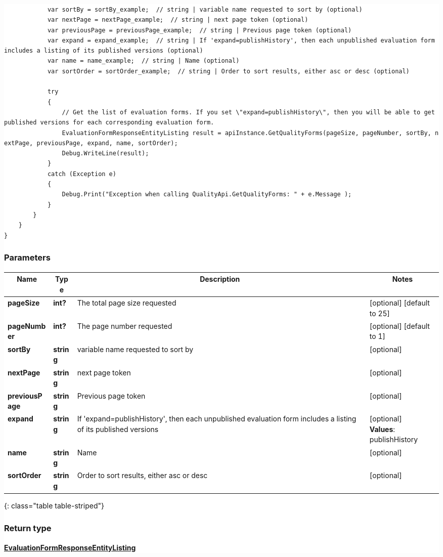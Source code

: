```{"language":"csharp"}
            var sortBy = sortBy_example;  // string | variable name requested to sort by (optional) 
            var nextPage = nextPage_example;  // string | next page token (optional) 
            var previousPage = previousPage_example;  // string | Previous page token (optional) 
            var expand = expand_example;  // string | If 'expand=publishHistory', then each unpublished evaluation form includes a listing of its published versions (optional) 
            var name = name_example;  // string | Name (optional) 
            var sortOrder = sortOrder_example;  // string | Order to sort results, either asc or desc (optional) 

            try
            { 
                // Get the list of evaluation forms. If you set \"expand=publishHistory\", then you will be able to get published versions for each corresponding evaluation form.
                EvaluationFormResponseEntityListing result = apiInstance.GetQualityForms(pageSize, pageNumber, sortBy, nextPage, previousPage, expand, name, sortOrder);
                Debug.WriteLine(result);
            }
            catch (Exception e)
            {
                Debug.Print("Exception when calling QualityApi.GetQualityForms: " + e.Message );
            }
        }
    }
}
```

### Parameters


|Name | Type | Description  | Notes |
|------------- | ------------- | ------------- | -------------|
| **pageSize** | **int?**| The total page size requested | [optional] [default to 25] |
| **pageNumber** | **int?**| The page number requested | [optional] [default to 1] |
| **sortBy** | **string**| variable name requested to sort by | [optional]  |
| **nextPage** | **string**| next page token | [optional]  |
| **previousPage** | **string**| Previous page token | [optional]  |
| **expand** | **string**| If &#39;expand&#x3D;publishHistory&#39;, then each unpublished evaluation form includes a listing of its published versions | [optional] <br />**Values**: publishHistory |
| **name** | **string**| Name | [optional]  |
| **sortOrder** | **string**| Order to sort results, either asc or desc | [optional]  |
{: class="table table-striped"}

### Return type

[**EvaluationFormResponseEntityListing**](EvaluationFormResponseEntityListing.html)
